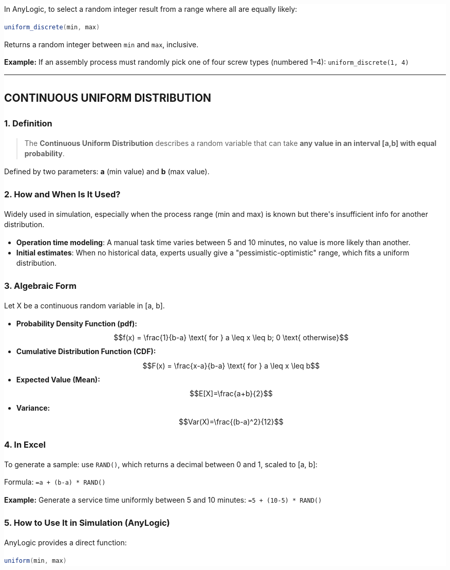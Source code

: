 In AnyLogic, to select a random integer result from a range where all are equally likely:

```java
uniform_discrete(min, max)
```

Returns a random integer between `min` and `max`, inclusive.

**Example:** If an assembly process must randomly pick one of four screw types (numbered 1–4): `uniform_discrete(1, 4)`

***

## CONTINUOUS UNIFORM DISTRIBUTION

### 1. Definition

> The **Continuous Uniform Distribution** describes a random variable that can take **any value in an interval [a,b] with equal probability**.

Defined by two parameters: **a** (min value) and **b** (max value).

### 2. How and When Is It Used?

Widely used in simulation, especially when the process range (min and max) is known but there's insufficient info for another distribution.

- **Operation time modeling**: A manual task time varies between 5 and 10 minutes, no value is more likely than another.
- **Initial estimates**: When no historical data, experts usually give a "pessimistic-optimistic" range, which fits a uniform distribution.

### 3. Algebraic Form

Let X be a continuous random variable in [a, b].

- **Probability Density Function (pdf):** $$f(x) = \frac{1}{b-a} \text{ for } a \leq x \leq b; 0 \text{ otherwise}$$
- **Cumulative Distribution Function (CDF):** $$F(x) = \frac{x-a}{b-a} \text{ for } a \leq x \leq b$$
- **Expected Value (Mean):** $$E[X]=\frac{a+b}{2}$$
- **Variance:** $$Var(X)=\frac{(b-a)^2}{12}$$

### 4. In Excel

To generate a sample: use `RAND()`, which returns a decimal between 0 and 1, scaled to [a, b]:

Formula: `=a + (b-a) * RAND()`

**Example:** Generate a service time uniformly between 5 and 10 minutes: `=5 + (10-5) * RAND()`

### 5. How to Use It in Simulation (AnyLogic)

AnyLogic provides a direct function:

```java
uniform(min, max)
```
